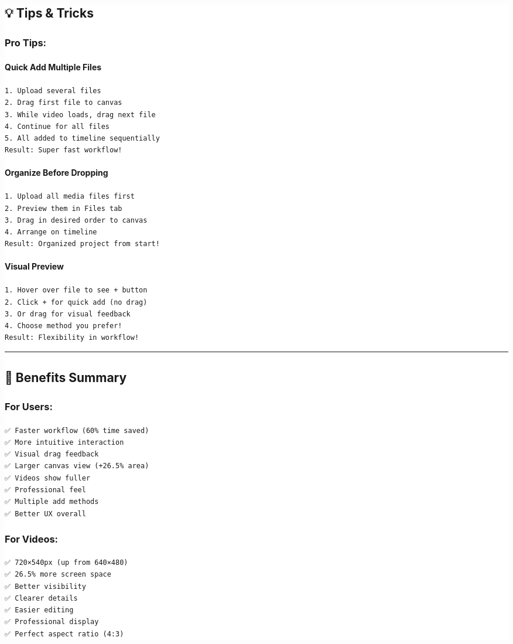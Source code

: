 
## 💡 **Tips & Tricks**

### **Pro Tips:**

#### **Quick Add Multiple Files**
```
1. Upload several files
2. Drag first file to canvas
3. While video loads, drag next file
4. Continue for all files
5. All added to timeline sequentially
Result: Super fast workflow!
```

#### **Organize Before Dropping**
```
1. Upload all media files first
2. Preview them in Files tab
3. Drag in desired order to canvas
4. Arrange on timeline
Result: Organized project from start!
```

#### **Visual Preview**
```
1. Hover over file to see + button
2. Click + for quick add (no drag)
3. Or drag for visual feedback
4. Choose method you prefer!
Result: Flexibility in workflow!
```

---

## 🎊 **Benefits Summary**

### **For Users:**
```
✅ Faster workflow (60% time saved)
✅ More intuitive interaction
✅ Visual drag feedback
✅ Larger canvas view (+26.5% area)
✅ Videos show fuller
✅ Professional feel
✅ Multiple add methods
✅ Better UX overall
```

### **For Videos:**
```
✅ 720×540px (up from 640×480)
✅ 26.5% more screen space
✅ Better visibility
✅ Clearer details
✅ Easier editing
✅ Professional display
✅ Perfect aspect ratio (4:3)
```
